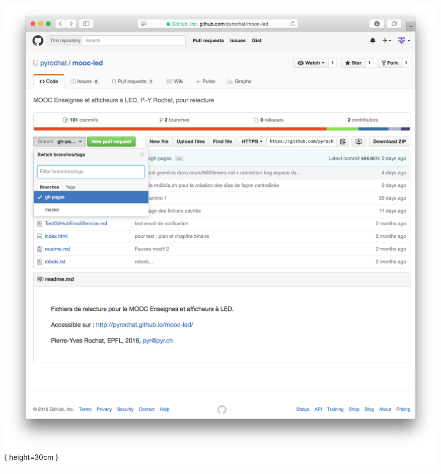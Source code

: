 ![](./images/github-pyr-depot.png){ height=30cm }

</div>
<div style="font-size:48pt; left:31cm; width:30.0cm; top:5cm; column-count: 1">
